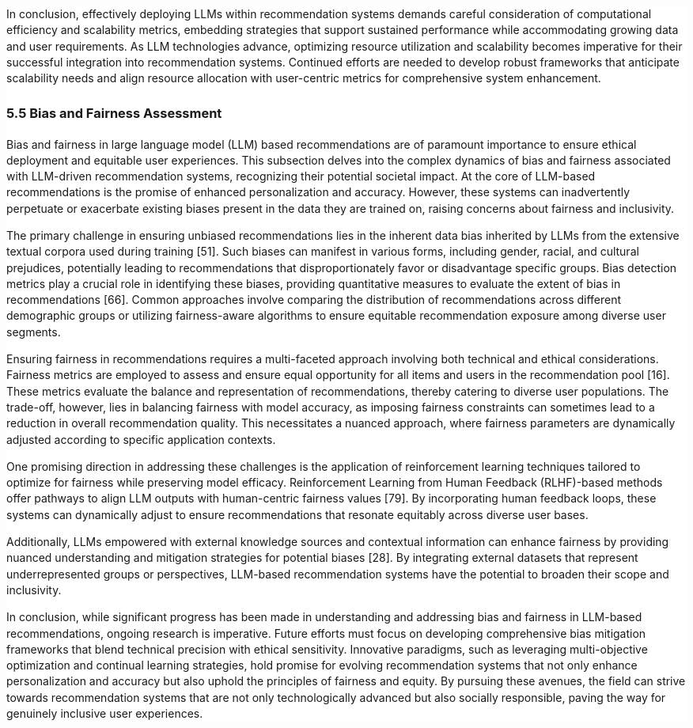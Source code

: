 In conclusion, effectively deploying LLMs within recommendation systems demands careful consideration of computational efficiency and scalability metrics, embedding strategies that support sustained performance while accommodating growing data and user requirements. As LLM technologies advance, optimizing resource utilization and scalability becomes imperative for their successful integration into recommendation systems. Continued efforts are needed to develop robust frameworks that anticipate scalability needs and align resource allocation with user-centric metrics for comprehensive system enhancement.

### 5.5 Bias and Fairness Assessment

Bias and fairness in large language model (LLM) based recommendations are of paramount importance to ensure ethical deployment and equitable user experiences. This subsection delves into the complex dynamics of bias and fairness associated with LLM-driven recommendation systems, recognizing their potential societal impact. At the core of LLM-based recommendations is the promise of enhanced personalization and accuracy. However, these systems can inadvertently perpetuate or exacerbate existing biases present in the data they are trained on, raising concerns about fairness and inclusivity.

The primary challenge in ensuring unbiased recommendations lies in the inherent data bias inherited by LLMs from the extensive textual corpora used during training [51]. Such biases can manifest in various forms, including gender, racial, and cultural prejudices, potentially leading to recommendations that disproportionately favor or disadvantage specific groups. Bias detection metrics play a crucial role in identifying these biases, providing quantitative measures to evaluate the extent of bias in recommendations [66]. Common approaches involve comparing the distribution of recommendations across different demographic groups or utilizing fairness-aware algorithms to ensure equitable recommendation exposure among diverse user segments.

Ensuring fairness in recommendations requires a multi-faceted approach involving both technical and ethical considerations. Fairness metrics are employed to assess and ensure equal opportunity for all items and users in the recommendation pool [16]. These metrics evaluate the balance and representation of recommendations, thereby catering to diverse user populations. The trade-off, however, lies in balancing fairness with model accuracy, as imposing fairness constraints can sometimes lead to a reduction in overall recommendation quality. This necessitates a nuanced approach, where fairness parameters are dynamically adjusted according to specific application contexts.

One promising direction in addressing these challenges is the application of reinforcement learning techniques tailored to optimize for fairness while preserving model efficacy. Reinforcement Learning from Human Feedback (RLHF)-based methods offer pathways to align LLM outputs with human-centric fairness values [79]. By incorporating human feedback loops, these systems can dynamically adjust to ensure recommendations that resonate equitably across diverse user bases.

Additionally, LLMs empowered with external knowledge sources and contextual information can enhance fairness by providing nuanced understanding and mitigation strategies for potential biases [28]. By integrating external datasets that represent underrepresented groups or perspectives, LLM-based recommendation systems have the potential to broaden their scope and inclusivity.

In conclusion, while significant progress has been made in understanding and addressing bias and fairness in LLM-based recommendations, ongoing research is imperative. Future efforts must focus on developing comprehensive bias mitigation frameworks that blend technical precision with ethical sensitivity. Innovative paradigms, such as leveraging multi-objective optimization and continual learning strategies, hold promise for evolving recommendation systems that not only enhance personalization and accuracy but also uphold the principles of fairness and equity. By pursuing these avenues, the field can strive towards recommendation systems that are not only technologically advanced but also socially responsible, paving the way for genuinely inclusive user experiences.
